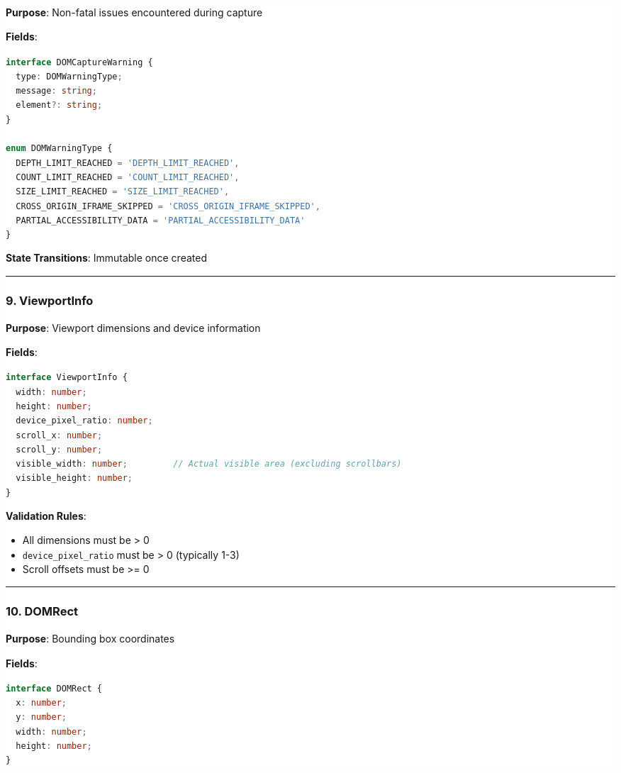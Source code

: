**Purpose**: Non-fatal issues encountered during capture

**Fields**:
```typescript
interface DOMCaptureWarning {
  type: DOMWarningType;
  message: string;
  element?: string;
}

enum DOMWarningType {
  DEPTH_LIMIT_REACHED = 'DEPTH_LIMIT_REACHED',
  COUNT_LIMIT_REACHED = 'COUNT_LIMIT_REACHED',
  SIZE_LIMIT_REACHED = 'SIZE_LIMIT_REACHED',
  CROSS_ORIGIN_IFRAME_SKIPPED = 'CROSS_ORIGIN_IFRAME_SKIPPED',
  PARTIAL_ACCESSIBILITY_DATA = 'PARTIAL_ACCESSIBILITY_DATA'
}
```

**State Transitions**: Immutable once created

---

### 9. ViewportInfo

**Purpose**: Viewport dimensions and device information

**Fields**:
```typescript
interface ViewportInfo {
  width: number;
  height: number;
  device_pixel_ratio: number;
  scroll_x: number;
  scroll_y: number;
  visible_width: number;         // Actual visible area (excluding scrollbars)
  visible_height: number;
}
```

**Validation Rules**:
- All dimensions must be > 0
- `device_pixel_ratio` must be > 0 (typically 1-3)
- Scroll offsets must be >= 0

---

### 10. DOMRect

**Purpose**: Bounding box coordinates

**Fields**:
```typescript
interface DOMRect {
  x: number;
  y: number;
  width: number;
  height: number;
}
```

